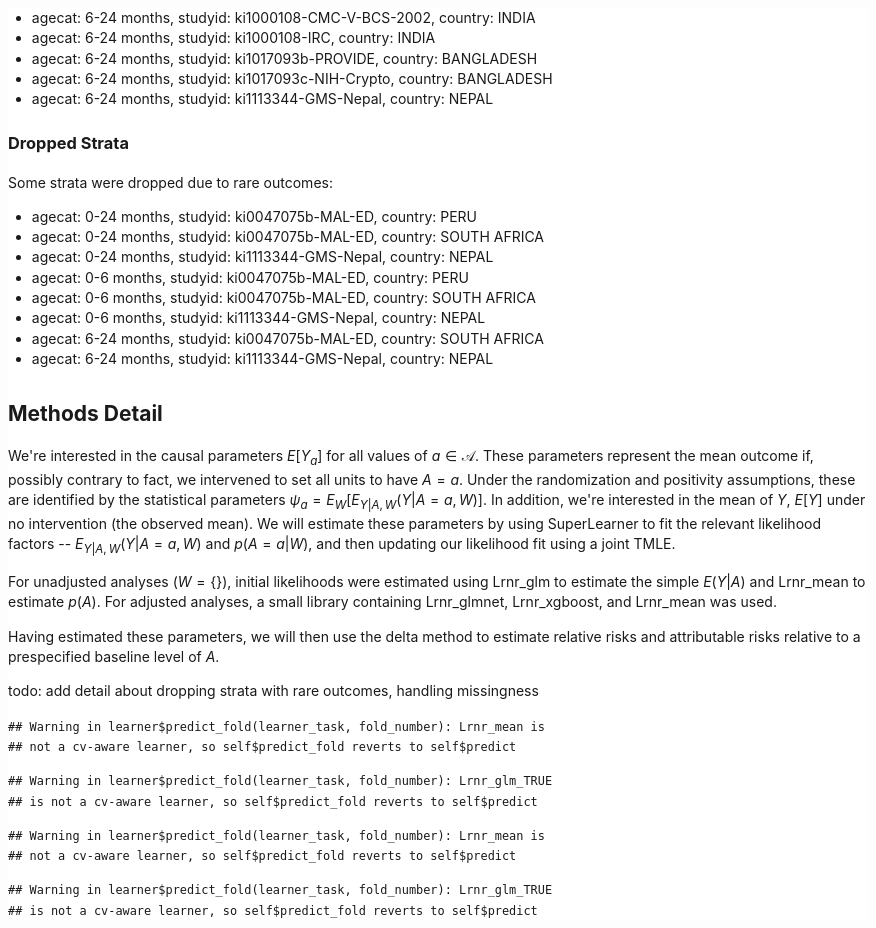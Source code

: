 * agecat: 6-24 months, studyid: ki1000108-CMC-V-BCS-2002, country: INDIA
* agecat: 6-24 months, studyid: ki1000108-IRC, country: INDIA
* agecat: 6-24 months, studyid: ki1017093b-PROVIDE, country: BANGLADESH
* agecat: 6-24 months, studyid: ki1017093c-NIH-Crypto, country: BANGLADESH
* agecat: 6-24 months, studyid: ki1113344-GMS-Nepal, country: NEPAL

### Dropped Strata

Some strata were dropped due to rare outcomes:

* agecat: 0-24 months, studyid: ki0047075b-MAL-ED, country: PERU
* agecat: 0-24 months, studyid: ki0047075b-MAL-ED, country: SOUTH AFRICA
* agecat: 0-24 months, studyid: ki1113344-GMS-Nepal, country: NEPAL
* agecat: 0-6 months, studyid: ki0047075b-MAL-ED, country: PERU
* agecat: 0-6 months, studyid: ki0047075b-MAL-ED, country: SOUTH AFRICA
* agecat: 0-6 months, studyid: ki1113344-GMS-Nepal, country: NEPAL
* agecat: 6-24 months, studyid: ki0047075b-MAL-ED, country: SOUTH AFRICA
* agecat: 6-24 months, studyid: ki1113344-GMS-Nepal, country: NEPAL

## Methods Detail

We're interested in the causal parameters $E[Y_a]$ for all values of $a \in \mathcal{A}$. These parameters represent the mean outcome if, possibly contrary to fact, we intervened to set all units to have $A=a$. Under the randomization and positivity assumptions, these are identified by the statistical parameters $\psi_a=E_W[E_{Y|A,W}(Y|A=a,W)]$.  In addition, we're interested in the mean of $Y$, $E[Y]$ under no intervention (the observed mean). We will estimate these parameters by using SuperLearner to fit the relevant likelihood factors -- $E_{Y|A,W}(Y|A=a,W)$ and $p(A=a|W)$, and then updating our likelihood fit using a joint TMLE.

For unadjusted analyses ($W=\{\}$), initial likelihoods were estimated using Lrnr_glm to estimate the simple $E(Y|A)$ and Lrnr_mean to estimate $p(A)$. For adjusted analyses, a small library containing Lrnr_glmnet, Lrnr_xgboost, and Lrnr_mean was used.

Having estimated these parameters, we will then use the delta method to estimate relative risks and attributable risks relative to a prespecified baseline level of $A$.

todo: add detail about dropping strata with rare outcomes, handling missingness



```
## Warning in learner$predict_fold(learner_task, fold_number): Lrnr_mean is
## not a cv-aware learner, so self$predict_fold reverts to self$predict
```

```
## Warning in learner$predict_fold(learner_task, fold_number): Lrnr_glm_TRUE
## is not a cv-aware learner, so self$predict_fold reverts to self$predict
```

```
## Warning in learner$predict_fold(learner_task, fold_number): Lrnr_mean is
## not a cv-aware learner, so self$predict_fold reverts to self$predict
```

```
## Warning in learner$predict_fold(learner_task, fold_number): Lrnr_glm_TRUE
## is not a cv-aware learner, so self$predict_fold reverts to self$predict
```
